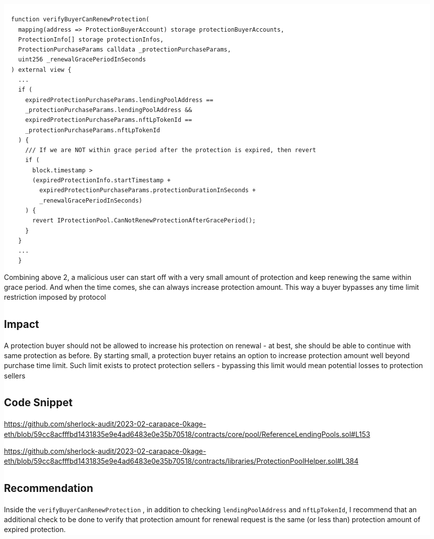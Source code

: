 ```solidity

  function verifyBuyerCanRenewProtection(
    mapping(address => ProtectionBuyerAccount) storage protectionBuyerAccounts,
    ProtectionInfo[] storage protectionInfos,
    ProtectionPurchaseParams calldata _protectionPurchaseParams,
    uint256 _renewalGracePeriodInSeconds
  ) external view {
    ...
    if (
      expiredProtectionPurchaseParams.lendingPoolAddress ==
      _protectionPurchaseParams.lendingPoolAddress &&
      expiredProtectionPurchaseParams.nftLpTokenId ==
      _protectionPurchaseParams.nftLpTokenId
    ) {
      /// If we are NOT within grace period after the protection is expired, then revert
      if (
        block.timestamp >
        (expiredProtectionInfo.startTimestamp +
          expiredProtectionPurchaseParams.protectionDurationInSeconds +
          _renewalGracePeriodInSeconds)
      ) {
        revert IProtectionPool.CanNotRenewProtectionAfterGracePeriod();
      }
    }
    ...
    }

```

Combining above 2, a malicious user can start off with a very small amount of protection and keep renewing the same within grace period. And when the time comes, she can always increase protection amount. This way a buyer bypasses any time limit restriction imposed by protocol

## Impact

A protection buyer should not be allowed to increase his protection on renewal - at best, she should be able to continue with same protection as before. By starting small, a protection buyer retains an option to increase protection amount well beyond purchase time limit. Such limit exists to protect protection sellers - bypassing this limit would mean potential losses to protection sellers

## Code Snippet

https://github.com/sherlock-audit/2023-02-carapace-0kage-eth/blob/59cc8acfffbd1431835e9e4ad6483e0e35b70518/contracts/core/pool/ReferenceLendingPools.sol#L153

https://github.com/sherlock-audit/2023-02-carapace-0kage-eth/blob/59cc8acfffbd1431835e9e4ad6483e0e35b70518/contracts/libraries/ProtectionPoolHelper.sol#L384

## Recommendation

Inside the `verifyBuyerCanRenewProtection` , in addition to checking `lendingPoolAddress` and `nftLpTokenId`, I recommend that an additional check to be done to verify that protection amount for renewal request is the same (or less than) protection amount of expired protection.
